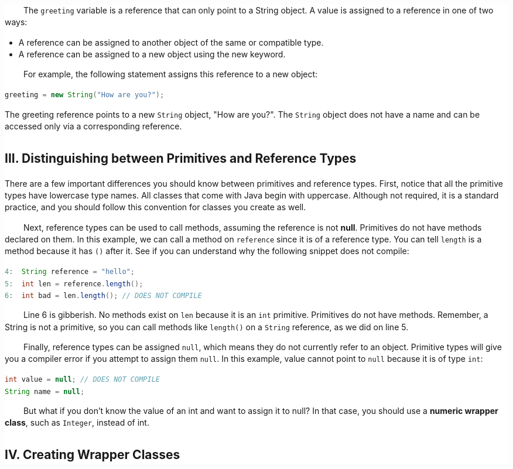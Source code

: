 &emsp;&emsp;
The `greeting` variable is a reference that can only point to a String object. A value is
assigned to a reference in one of two ways:

- A reference can be assigned to another object of the same or compatible type.
- A reference can be assigned to a new object using the new keyword.

&emsp;&emsp;
For example, the following statement assigns this reference to a new object:

```java
greeting = new String("How are you?");
```

The greeting reference points to a new `String` object, "How are you?". The `String`
object does not have a name and can be accessed only via a corresponding reference.

## III. Distinguishing between Primitives and Reference Types
There are a few important differences you should know between primitives and reference
types. First, notice that all the primitive types have lowercase type names. All classes that
come with Java begin with uppercase. Although not required, it is a standard practice, and
you should follow this convention for classes you create as well. <br />

&emsp;&emsp;
Next, reference types can be used to call methods, assuming the reference is not **null**.
Primitives do not have methods declared on them. In this example, we can call a method on
`reference` since it is of a reference type. You can tell `length` is a method because it has `()` after
it. See if you can understand why the following snippet does not compile:

```java
4:  String reference = "hello";
5:  int len = reference.length();
6:  int bad = len.length(); // DOES NOT COMPILE
```

&emsp;&emsp;
Line 6 is gibberish. No methods exist on `len` because it is an `int` primitive. Primitives
do not have methods. Remember, a String is not a primitive, so you can call methods like
`length()` on a `String` reference, as we did on line 5. <br />

&emsp;&emsp;
Finally, reference types can be assigned `null`, which means they do not currently refer to
an object. Primitive types will give you a compiler error if you attempt to assign them `null`. In
this example, value cannot point to `null` because it is of type `int`:

```java
int value = null; // DOES NOT COMPILE
String name = null;
```

&emsp;&emsp;
But what if you don’t know the value of an int and want to assign it to null? In that
case, you should use a **numeric wrapper class**, such as `Integer`, instead of int.

## IV. Creating Wrapper Classes
